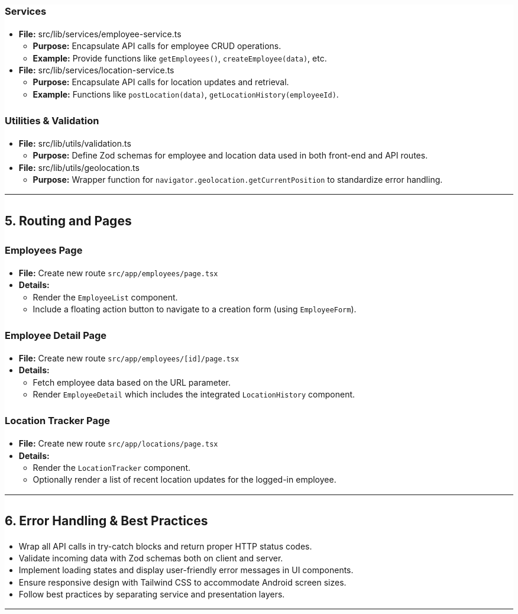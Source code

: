 ### Services
- **File:** src/lib/services/employee-service.ts  
  - **Purpose:** Encapsulate API calls for employee CRUD operations.
  - **Example:** Provide functions like `getEmployees()`, `createEmployee(data)`, etc.
- **File:** src/lib/services/location-service.ts  
  - **Purpose:** Encapsulate API calls for location updates and retrieval.
  - **Example:** Functions like `postLocation(data)`, `getLocationHistory(employeeId)`.

### Utilities & Validation
- **File:** src/lib/utils/validation.ts  
  - **Purpose:** Define Zod schemas for employee and location data used in both front-end and API routes.
- **File:** src/lib/utils/geolocation.ts  
  - **Purpose:** Wrapper function for `navigator.geolocation.getCurrentPosition` to standardize error handling.

---

## 5. Routing and Pages

### Employees Page
- **File:** Create new route `src/app/employees/page.tsx`
- **Details:**
  - Render the `EmployeeList` component.
  - Include a floating action button to navigate to a creation form (using `EmployeeForm`).

### Employee Detail Page
- **File:** Create new route `src/app/employees/[id]/page.tsx`
- **Details:**
  - Fetch employee data based on the URL parameter.
  - Render `EmployeeDetail` which includes the integrated `LocationHistory` component.

### Location Tracker Page
- **File:** Create new route `src/app/locations/page.tsx`
- **Details:**
  - Render the `LocationTracker` component.
  - Optionally render a list of recent location updates for the logged-in employee.

---

## 6. Error Handling & Best Practices

- Wrap all API calls in try-catch blocks and return proper HTTP status codes.
- Validate incoming data with Zod schemas both on client and server.
- Implement loading states and display user-friendly error messages in UI components.
- Ensure responsive design with Tailwind CSS to accommodate Android screen sizes.
- Follow best practices by separating service and presentation layers.

---
